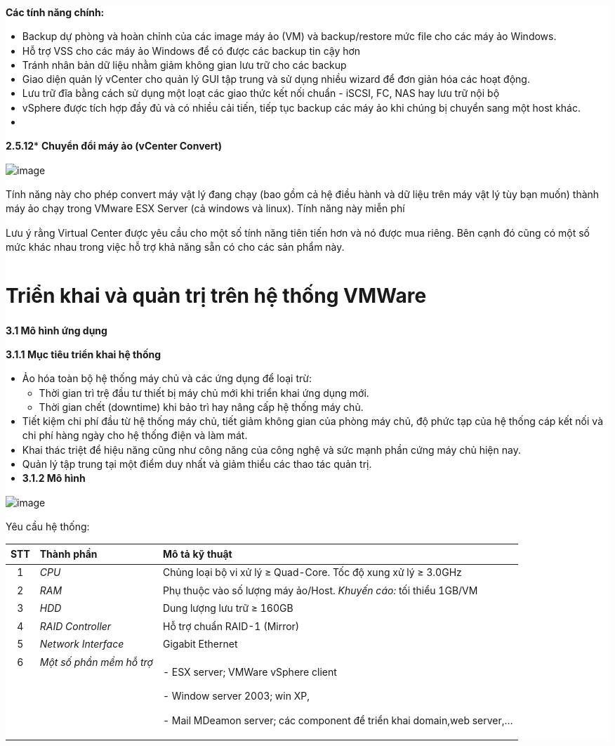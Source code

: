 **Các tính năng chính:**

- Backup dự phòng và hoàn chỉnh của các image máy ảo (VM) và backup/restore mức file cho các máy ảo Windows.
- Hỗ trợ VSS cho các máy ảo Windows để có được các backup tin cậy hơn
- Tránh nhân bản dữ liệu nhằm giảm không gian lưu trữ cho các backup
- Giao diện quản lý vCenter cho quản lý GUI tập trung và sử dụng nhiều wizard để đơn giản hóa các hoạt động.
- Lưu trữ đĩa bằng cách sử dụng một loạt các giao thức kết nối chuẩn - iSCSI, FC, NAS hay lưu trữ nội bộ
- vSphere được tích hợp đầy đủ và có nhiều cải tiến, tiếp tục backup các máy ảo khi chúng bị chuyển sang một host khác.
- 
 **2.5.12*** **Chuyển đổi máy ảo (vCenter Convert)**
 
![image](https://user-images.githubusercontent.com/65167293/157792000-a531d9a1-c206-49cd-b392-5ba7da442e61.png)

Tính năng này cho phép convert máy vật lý đang chạy (bao gồm cả hệ điều hành và dữ liệu trên máy vật lý tùy bạn muốn) thành máy ảo chạy trong VMware ESX Server (cả windows và linux). Tính năng này miễn phí

Lưu ý rằng Virtual Center được yêu cầu cho một số tính năng tiên tiến hơn và nó được mua riêng. Bên cạnh đó cũng có một số mức khác nhau trong việc hỗ trợ khả năng sẵn có cho các sản phẩm này. 

  # Triển khai và quản trị trên hệ thống VMWare
  
   **3.1 Mô hình ứng dụng** 
   
   **3.1.1 Mục tiêu triển khai hệ thống** 
   
- Ảo hóa toàn bộ hệ thống máy chủ và các ứng dụng để loại trừ:
  - Thời gian trì trệ đầu tư thiết bị máy chủ mới khi triển khai ứng dụng mới.
  - Thời gian chết (downtime) khi bảo trì hay nâng cấp hệ thống máy chủ.
- Tiết kiệm chi phí đầu từ hệ thống máy chủ, tiết giảm không gian của phòng máy chủ, độ phức tạp của hệ thống cáp kết nối và chi phí hàng ngày cho hệ thống điện và làm mát.
- Khai thác triệt để hiệu năng cũng như công năng của công nghệ và sức mạnh phần cứng máy chủ hiện nay.
- Quản lý tập trung tại một điểm duy nhất và giảm thiểu các thao tác quản trị.
- 
  **3.1.2 Mô hình** 


![image](https://user-images.githubusercontent.com/65167293/157792033-e7e18ba0-3be9-41e4-bf90-46f91fdc8d27.png)



Yêu cầu hệ thống:

|STT|Thành phần|Mô tả kỹ thuật|
| :-: | :- | :- |
|1|*CPU*|Chủng loại bộ vi xử lý ≥ Quad-Core. Tốc độ xung xử lý ≥ 3.0GHz|
|2|*RAM*|Phụ thuộc vào số lượng máy ảo/Host. *Khuyến cáo:* tối thiểu 1GB/VM|
|3|*HDD*|Dung lượng lưu trữ ≥ 160GB |
|4|*RAID Controller*|Hỗ trợ chuẩn RAID-1 (Mirror)|
|5|*Network Interface*|Gigabit Ethernet|
|6|*Một số phần mềm hỗ trợ*|<p>- ESX server; VMWare vSphere client</p><p>- Window server 2003; win XP,</p><p>- Mail MDeamon server; các component để triển khai domain,web server,…</p>|
